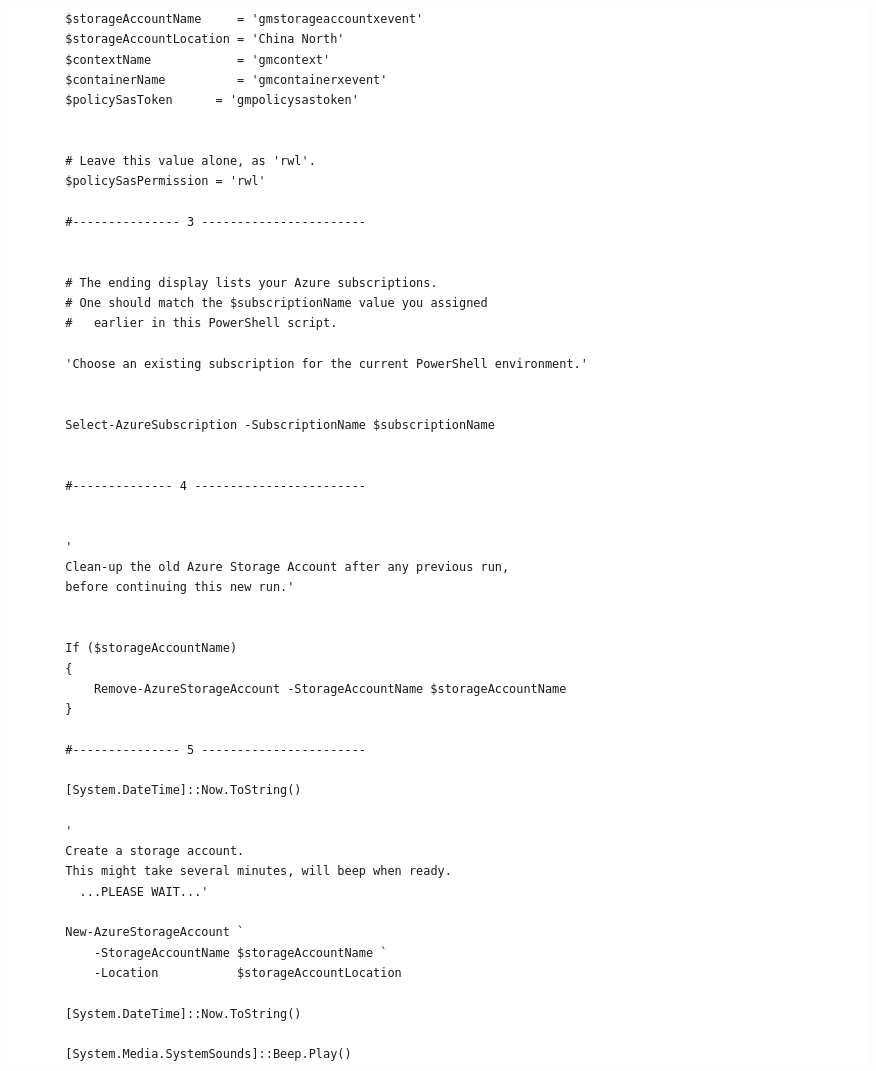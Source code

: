 			
			$storageAccountName     = 'gmstorageaccountxevent'
			$storageAccountLocation = 'China North'
			$contextName            = 'gmcontext'
			$containerName          = 'gmcontainerxevent'
			$policySasToken      = 'gmpolicysastoken'
			
			
			# Leave this value alone, as 'rwl'.
			$policySasPermission = 'rwl'
			
			#--------------- 3 -----------------------
			
			
			# The ending display lists your Azure subscriptions.
			# One should match the $subscriptionName value you assigned
			#   earlier in this PowerShell script. 
			
			'Choose an existing subscription for the current PowerShell environment.'
			
			
			Select-AzureSubscription -SubscriptionName $subscriptionName
			
			
			#-------------- 4 ------------------------
			
			
			'
			Clean-up the old Azure Storage Account after any previous run, 
			before continuing this new run.'
			
			
			If ($storageAccountName)
			{
			    Remove-AzureStorageAccount -StorageAccountName $storageAccountName
			}
			
			#--------------- 5 -----------------------
			
			[System.DateTime]::Now.ToString()
			
			'
			Create a storage account. 
			This might take several minutes, will beep when ready.
			  ...PLEASE WAIT...'
			
			New-AzureStorageAccount `
			    -StorageAccountName $storageAccountName `
			    -Location           $storageAccountLocation
			
			[System.DateTime]::Now.ToString()
			
			[System.Media.SystemSounds]::Beep.Play()
			
			

[30_powershell_ise]: ./media/sql-database-xevent-code-event-file/event-file-powershell-ise-b30.png